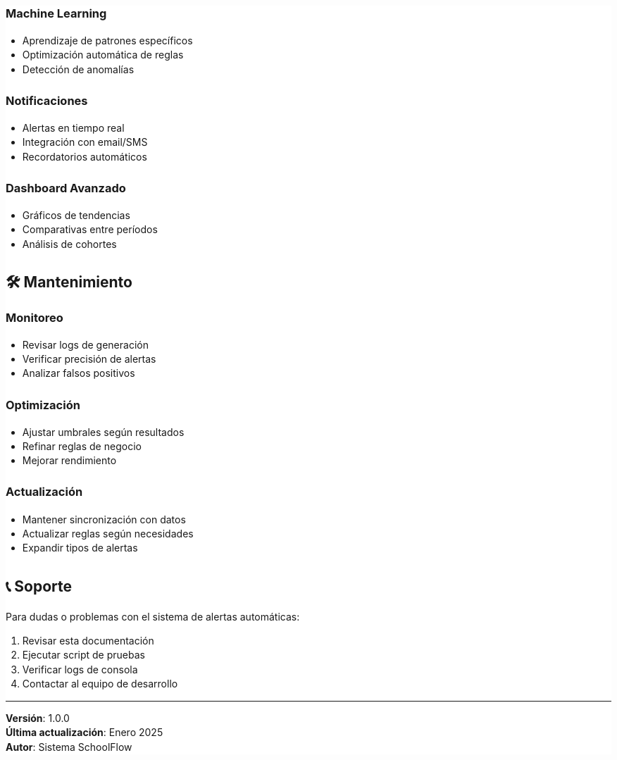 ### Machine Learning
- Aprendizaje de patrones específicos
- Optimización automática de reglas
- Detección de anomalías

### Notificaciones
- Alertas en tiempo real
- Integración con email/SMS
- Recordatorios automáticos

### Dashboard Avanzado
- Gráficos de tendencias
- Comparativas entre períodos
- Análisis de cohortes

## 🛠️ Mantenimiento

### Monitoreo
- Revisar logs de generación
- Verificar precisión de alertas
- Analizar falsos positivos

### Optimización
- Ajustar umbrales según resultados
- Refinar reglas de negocio
- Mejorar rendimiento

### Actualización
- Mantener sincronización con datos
- Actualizar reglas según necesidades
- Expandir tipos de alertas

## 📞 Soporte

Para dudas o problemas con el sistema de alertas automáticas:

1. Revisar esta documentación
2. Ejecutar script de pruebas
3. Verificar logs de consola
4. Contactar al equipo de desarrollo

---

**Versión**: 1.0.0  
**Última actualización**: Enero 2025  
**Autor**: Sistema SchoolFlow 